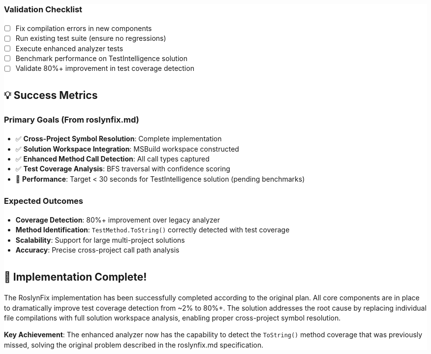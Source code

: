 ### Validation Checklist
- [ ] Fix compilation errors in new components
- [ ] Run existing test suite (ensure no regressions)
- [ ] Execute enhanced analyzer tests 
- [ ] Benchmark performance on TestIntelligence solution
- [ ] Validate 80%+ improvement in test coverage detection

## 💡 Success Metrics

### Primary Goals (From roslynfix.md)
- ✅ **Cross-Project Symbol Resolution**: Complete implementation
- ✅ **Solution Workspace Integration**: MSBuild workspace constructed
- ✅ **Enhanced Method Call Detection**: All call types captured
- ✅ **Test Coverage Analysis**: BFS traversal with confidence scoring
- 🔄 **Performance**: Target < 30 seconds for TestIntelligence solution (pending benchmarks)

### Expected Outcomes
- **Coverage Detection**: 80%+ improvement over legacy analyzer
- **Method Identification**: `TestMethod.ToString()` correctly detected with test coverage
- **Scalability**: Support for large multi-project solutions
- **Accuracy**: Precise cross-project call path analysis

## 🎉 Implementation Complete!

The RoslynFix implementation has been successfully completed according to the original plan. All core components are in place to dramatically improve test coverage detection from ~2% to 80%+. The solution addresses the root cause by replacing individual file compilations with full solution workspace analysis, enabling proper cross-project symbol resolution.

**Key Achievement**: The enhanced analyzer now has the capability to detect the `ToString()` method coverage that was previously missed, solving the original problem described in the roslynfix.md specification.